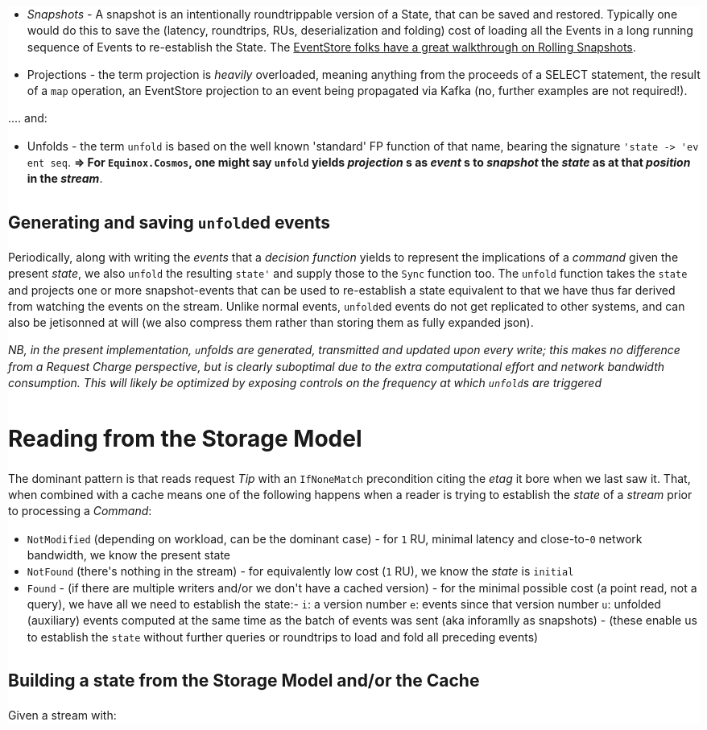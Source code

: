 - _Snapshots_ - A snapshot is an intentionally roundtrippable version of a State, that can be saved and restored. Typically one would do this to save the (latency, roundtrips, RUs, deserialization and folding) cost of loading all the Events in a long running sequence of Events to re-establish the State. The [EventStore folks have a great walkthrough on Rolling Snapshots](https://eventstore.org/docs/event-sourcing-basics/rolling-snapshots/index.html).

- Projections - the term projection is *heavily* overloaded, meaning anything from the proceeds of a SELECT statement, the result of a `map` operation, an EventStore projection to an event being propagated via Kafka (no, further examples are not required!).

.... and:

- Unfolds - the term `unfold` is based on the well known 'standard' FP function of that name, bearing the signature `'state -> 'event seq`. **=> For `Equinox.Cosmos`, one might say `unfold` yields _projection_ s as _event_ s to _snapshot_ the _state_ as at that _position_ in the _stream_**.

## Generating and saving `unfold`ed events

Periodically, along with writing the _events_ that a _decision function_ yields to represent the implications of a _command_ given the present _state_, we also `unfold` the resulting `state'` and supply those to the `Sync` function too. The `unfold` function takes the `state` and projects one or more snapshot-events that can be used to re-establish a state equivalent to that we have thus far derived from watching the events on the stream. Unlike normal events, `unfold`ed events do not get replicated to other systems, and can also be jetisonned at will (we also compress them rather than storing them as fully expanded json).

_NB, in the present implementation, `u`nfolds are generated, transmitted and updated upon every write; this makes no difference from a Request Charge perspective, but is clearly suboptimal due to the extra computational effort and network bandwidth consumption. This will likely be optimized by exposing controls on the frequency at which `unfold`s are triggered_

# Reading from the Storage Model

The dominant pattern is that reads request _Tip_  with an `IfNoneMatch` precondition citing the _etag_ it bore when we last saw it. That, when combined with a cache means one of the following happens when a reader is trying to establish the _state_ of a _stream_ prior to processing a _Command_:

- `NotModified` (depending on workload, can be the dominant case) - for `1` RU, minimal latency and close-to-`0` network bandwidth, we know the present state
- `NotFound` (there's nothing in the stream) - for equivalently low cost (`1` RU), we know the _state_ is `initial`
- `Found` - (if there are multiple writers and/or we don't have a cached version) - for the minimal possible cost (a point read, not a query), we have all we need to establish the state:-
    `i`: a version number
    `e`: events since that version number
    `u`: unfolded (auxiliary) events computed at the same time as the batch of events was sent (aka inforamlly as snapshots) - (these enable us to establish the `state` without further queries or roundtrips to load and fold all preceding events)

## Building a state from the Storage Model and/or the Cache

Given a stream with:
